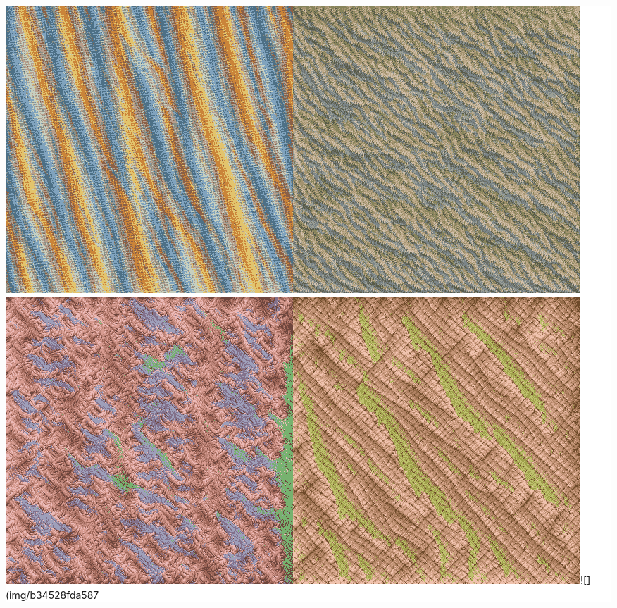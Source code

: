 ![](img/2010e87120bfd63a787fb98f49c7892a.png)![](img/283b1798dad6271e56a49d14a6f0449e.png)![](img/4f822d9a85f92ce098ddd06ae89df29e.png)![](img/b2835a79a7eaa2af686b8127f6ff8600.png)![](img/b34528fda587